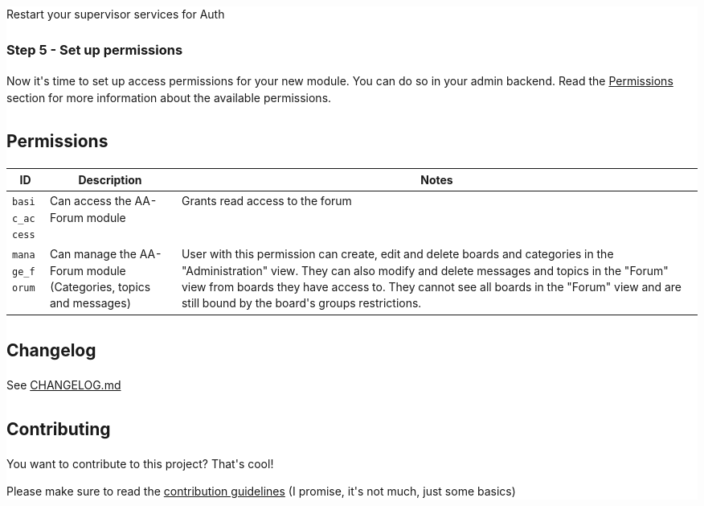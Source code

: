 Restart your supervisor services for Auth


### Step 5 - Set up permissions

Now it's time to set up access permissions for your new module. You can do so in
your admin backend. Read the [Permissions](#permissions) section for more information
about the available permissions.


## Permissions

| ID                    | Description                   | Notes|
|-----------------------|-------------------------------|------|
| `basic_access`        | Can access the AA-Forum module | Grants read access to the forum |
| `manage_forum`        | Can manage the AA-Forum module (Categories, topics and messages)          | User with this permission can create, edit and delete boards and categories in the "Administration" view. They can also modify and delete messages and topics in the "Forum" view from boards they have access to. They cannot see all boards in the "Forum" view and are still bound by the board's groups restrictions. |


## Changelog

See [CHANGELOG.md](CHANGELOG.md)


## Contributing

You want to contribute to this project? That's cool!

Please make sure to read the [contribution guidelines](CONTRIBUTING.md) (I promise,
it's not much, just some basics)
